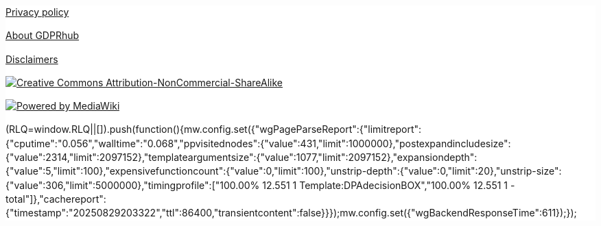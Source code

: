 [Privacy policy](/index.php?title=GDPRhub:Privacy_policy)

[About GDPRhub](/index.php?title=GDPRhub:About)

[Disclaimers](/index.php?title=GDPRhub:General_disclaimer)

[![Creative Commons Attribution-NonCommercial-ShareAlike](/resources/assets/licenses/cc-by-nc-sa.png)](https://creativecommons.org/licenses/by-nc-sa/4.0/)

[![Powered by MediaWiki](/resources/assets/poweredby_mediawiki_88x31.png)](https://www.mediawiki.org/)

(RLQ=window.RLQ||\[\]).push(function(){mw.config.set({"wgPageParseReport":{"limitreport":{"cputime":"0.056","walltime":"0.068","ppvisitednodes":{"value":431,"limit":1000000},"postexpandincludesize":{"value":2314,"limit":2097152},"templateargumentsize":{"value":1077,"limit":2097152},"expansiondepth":{"value":5,"limit":100},"expensivefunctioncount":{"value":0,"limit":100},"unstrip-depth":{"value":0,"limit":20},"unstrip-size":{"value":306,"limit":5000000},"timingprofile":\["100.00% 12.551 1 Template:DPAdecisionBOX","100.00% 12.551 1 -total"\]},"cachereport":{"timestamp":"20250829203322","ttl":86400,"transientcontent":false}}});mw.config.set({"wgBackendResponseTime":611});});